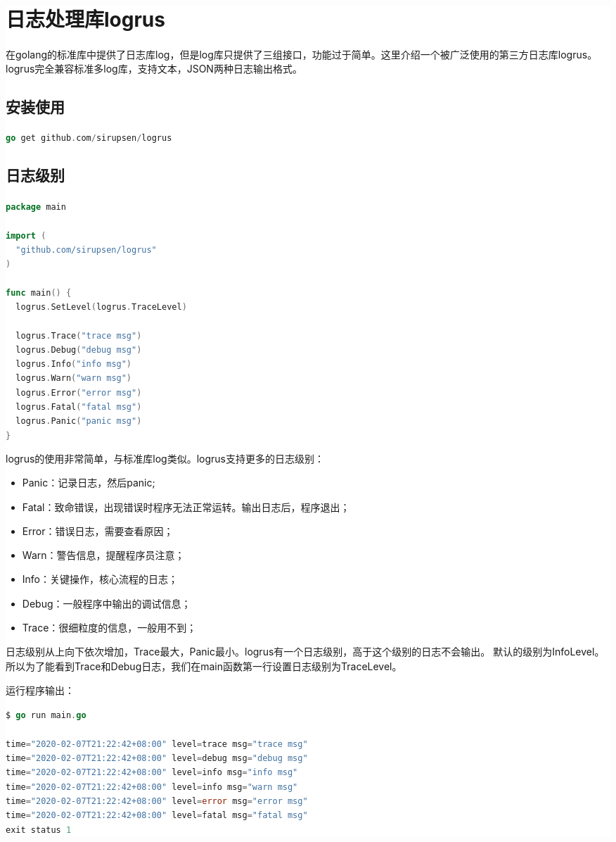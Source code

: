 # 日志处理库logrus

在golang的标准库中提供了日志库log，但是log库只提供了三组接口，功能过于简单。这里介绍一个被广泛使用的第三方日志库logrus。logrus完全兼容标准多log库，支持文本，JSON两种日志输出格式。

## 安装使用

```go
go get github.com/sirupsen/logrus
```

## 日志级别

```go
package main

import (
  "github.com/sirupsen/logrus"
)

func main() {
  logrus.SetLevel(logrus.TraceLevel)

  logrus.Trace("trace msg")
  logrus.Debug("debug msg")
  logrus.Info("info msg")
  logrus.Warn("warn msg")
  logrus.Error("error msg")
  logrus.Fatal("fatal msg")
  logrus.Panic("panic msg")
}
```
logrus的使用非常简单，与标准库log类似。logrus支持更多的日志级别：

- Panic：记录日志，然后panic;

- Fatal：致命错误，出现错误时程序无法正常运转。输出日志后，程序退出；

- Error：错误日志，需要查看原因；

- Warn：警告信息，提醒程序员注意；

- Info：关键操作，核心流程的日志；

- Debug：一般程序中输出的调试信息；

- Trace：很细粒度的信息，一般用不到；

日志级别从上向下依次增加，Trace最大，Panic最小。logrus有一个日志级别，高于这个级别的日志不会输出。 默认的级别为InfoLevel。所以为了能看到Trace和Debug日志，我们在main函数第一行设置日志级别为TraceLevel。

运行程序输出：

```go
$ go run main.go

time="2020-02-07T21:22:42+08:00" level=trace msg="trace msg"
time="2020-02-07T21:22:42+08:00" level=debug msg="debug msg"
time="2020-02-07T21:22:42+08:00" level=info msg="info msg"
time="2020-02-07T21:22:42+08:00" level=info msg="warn msg"
time="2020-02-07T21:22:42+08:00" level=error msg="error msg"
time="2020-02-07T21:22:42+08:00" level=fatal msg="fatal msg"
exit status 1
```
